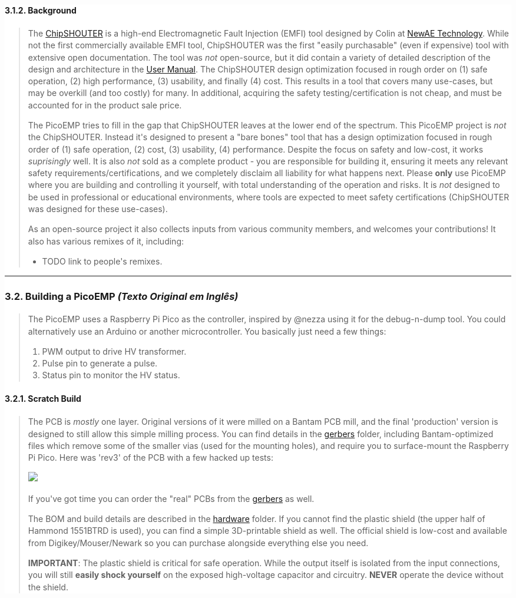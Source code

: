 
#### 3.1.2. Background

> The [ChipSHOUTER](http://www.chipshouter.com) is a high-end Electromagnetic Fault Injection (EMFI) tool designed by Colin at [NewAE Technology](http://www.newae.com). While not the first commercially available EMFI tool, ChipSHOUTER was the first "easily purchasable" (even if expensive) tool with extensive open documentation. The tool was *not* open-source, but it did contain a variety of detailed description of the design and architecture in the [User Manual](https://github.com/newaetech/ChipSHOUTER/tree/master/documentation). The ChipSHOUTER design optimization focused in rough order on (1) safe operation, (2) high performance, (3) usability, and finally (4) cost. This results in a tool that covers many use-cases, but may be overkill (and too costly) for many. In additional, acquiring the safety testing/certification is not cheap, and must be accounted for in the product sale price.
>
> The PicoEMP tries to fill in the gap that ChipSHOUTER leaves at the lower end of the spectrum. This PicoEMP project is *not* the ChipSHOUTER. Instead it's designed to present a "bare bones" tool that has a design optimization focused in rough order of (1) safe operation, (2) cost, (3) usability, (4) performance. Despite the focus on safety and low-cost, it works *suprisingly* well. It is also *not* sold as a complete product - you are responsible for building it, ensuring it meets any relevant safety requirements/certifications, and we completely disclaim all liability for what happens next. Please **only** use PicoEMP where you are building and controlling it yourself, with total understanding of the operation and risks. It is *not* designed to be used in professional or educational environments, where tools are expected to meet safety certifications (ChipSHOUTER was designed for these use-cases).
>
> As an open-source project it also collects inputs from various community members, and welcomes your contributions! It also has various remixes of it, including:
>
> * TODO link to people's remixes.

---

### 3.2. Building a PicoEMP *(Texto Original em Inglês)*

> The PicoEMP uses a Raspberry Pi Pico as the controller, inspired by @nezza using it for the debug-n-dump tool. You could alternatively use an Arduino or another microcontroller. You basically just need a few things:
>
> 1. PWM output to drive HV transformer.  
> 2. Pulse pin to generate a pulse.  
> 3. Status pin to monitor the HV status.

#### 3.2.1. Scratch Build

> The PCB is *mostly* one layer. Original versions of it were milled on a Bantam PCB mill, and the final 'production' version is designed to still allow this simple milling process. You can find details in the [gerbers](hardware/gerbers) folder, including Bantam-optimized files which remove some of the smaller vias (used for the mounting holes), and require you to surface-mount the Raspberry Pi Pico. Here was 'rev3' of the PCB with a few hacked up tests:
>
> ![](hardware/design_notes/img/proto_rev3_hackedup.jpeg)
>
> If you've got time you can order the "real" PCBs from the [gerbers](hardware/gerbers) as well.
>
> The BOM and build details are described in the [hardware](hardware) folder. If you cannot find the plastic shield (the upper half of Hammond 1551BTRD is used), you can find a simple 3D-printable shield as well. The official shield is low-cost and available from Digikey/Mouser/Newark so you can purchase alongside everything else you need.
>
> **IMPORTANT**: The plastic shield is critical for safe operation. While the output itself is isolated from the input connections, you will still **easily shock yourself** on the exposed high-voltage capacitor and circuitry. **NEVER** operate the device without the shield.
